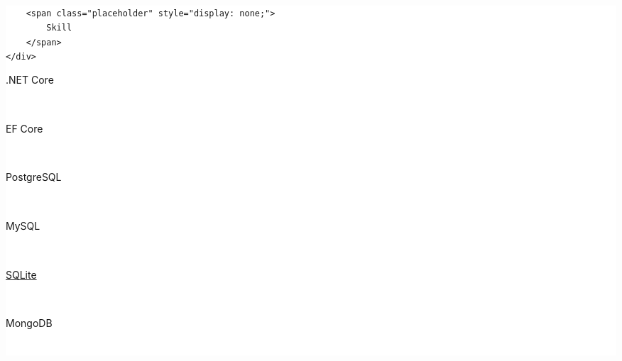         <span class="placeholder" style="display: none;">
            Skill
        </span>
    </div>
</div><div class="cvc-group-item profskill-item">
    <a class="btn-del"></a>
    <div class="cvc-text-elem editor cvc-placeholder -realdata-">
        <span class="realdata ql-container"><div class="ql-editor" data-gramm="false" contenteditable="true"><p>.NET Core</p></div><div class="ql-clipboard" contenteditable="true" tabindex="-1"></div></span>
        <span class="placeholder" style="display: none;">
            Skill
        </span>
    </div>
</div><div class="cvc-group-item profskill-item">
    <a class="btn-del"></a>
    <div class="cvc-text-elem editor cvc-placeholder -realdata-">
        <span class="realdata ql-container"><div class="ql-editor" data-gramm="false" contenteditable="true"><p>EF Core</p></div><div class="ql-clipboard" contenteditable="true" tabindex="-1"></div></span>
        <span class="placeholder" style="display: none;">
            Skill
        </span>
    </div>
</div><div class="cvc-group-item profskill-item">
    <a class="btn-del"></a>
    <div class="cvc-text-elem editor cvc-placeholder -realdata-">
        <span class="realdata ql-container"><div class="ql-editor" data-gramm="false" contenteditable="true"><p>PostgreSQL</p></div><div class="ql-clipboard" contenteditable="true" tabindex="-1"></div></span>
        <span class="placeholder" style="display: none;">
            Skill
        </span>
    </div>
</div><div class="cvc-group-item profskill-item">
    <a class="btn-del"></a>
    <div class="cvc-text-elem editor cvc-placeholder -realdata-">
        <span class="realdata ql-container"><div class="ql-editor" data-gramm="false" contenteditable="true"><p>MySQL</p></div><div class="ql-clipboard" contenteditable="true" tabindex="-1"></div></span>
        <span class="placeholder" style="display: none;">
            Skill
        </span>
    </div>
</div><div class="cvc-group-item profskill-item">
    <a class="btn-del"></a>
    <div class="cvc-text-elem editor cvc-placeholder -realdata-">
        <span class="realdata ql-container"><div class="ql-editor" data-gramm="false" contenteditable="true"><p><a href="https://sqlite.org/" target="_blank" title="https://sqlite.org/">SQLite</a></p></div><div class="ql-clipboard" contenteditable="true" tabindex="-1"></div></span>
        <span class="placeholder" style="display: none;">
            Skill
        </span>
    </div>
</div><div class="cvc-group-item profskill-item">
    <a class="btn-del"></a>
    <div class="cvc-text-elem editor cvc-placeholder -realdata-">
        <span class="realdata ql-container"><div class="ql-editor" data-gramm="false" contenteditable="true"><p>MongoDB</p></div><div class="ql-clipboard" contenteditable="true" tabindex="-1"></div></span>
        <span class="placeholder" style="display: none;">
            Skill
        </span>
    </div>
</div><div class="cvc-group-item profskill-item">
    <a class="btn-del"></a>
    <div class="cvc-text-elem editor cvc-placeholder -realdata-">